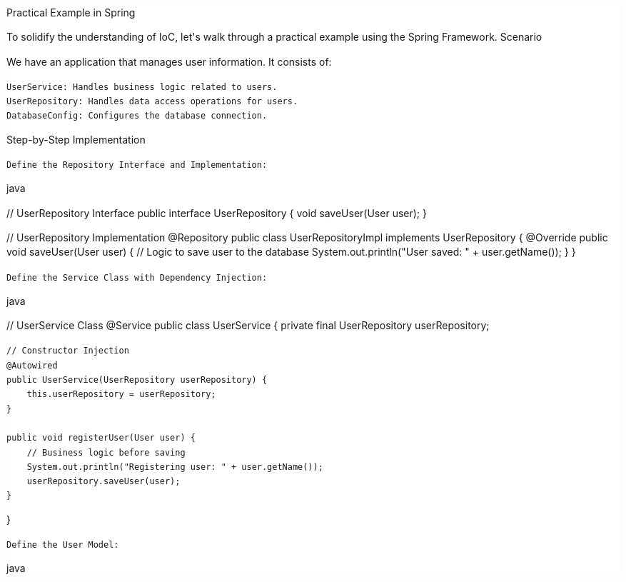 Practical Example in Spring

To solidify the understanding of IoC, let's walk through a practical example using the Spring Framework.
Scenario

We have an application that manages user information. It consists of:

    UserService: Handles business logic related to users.
    UserRepository: Handles data access operations for users.
    DatabaseConfig: Configures the database connection.

Step-by-Step Implementation

    Define the Repository Interface and Implementation:

java

// UserRepository Interface
public interface UserRepository {
    void saveUser(User user);
}

// UserRepository Implementation
@Repository
public class UserRepositoryImpl implements UserRepository {
    @Override
    public void saveUser(User user) {
        // Logic to save user to the database
        System.out.println("User saved: " + user.getName());
    }
}

    Define the Service Class with Dependency Injection:

java

// UserService Class
@Service
public class UserService {
    private final UserRepository userRepository;

    // Constructor Injection
    @Autowired
    public UserService(UserRepository userRepository) {
        this.userRepository = userRepository;
    }

    public void registerUser(User user) {
        // Business logic before saving
        System.out.println("Registering user: " + user.getName());
        userRepository.saveUser(user);
    }
}

    Define the User Model:

java
